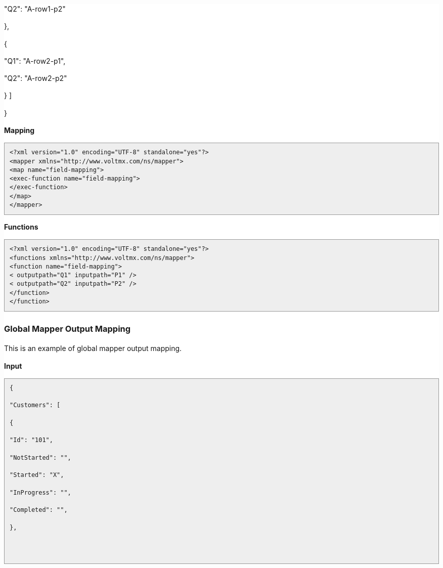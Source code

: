 "Q2": "A-row1-p2"

},

{

"Q1": "A-row2-p1",

"Q2": "A-row2-p2"

}
]

}</code></pre>

<b>Mapping</b>

<pre><code style="display:block;background-color:#eee;border:1px solid #999;padding:10px;">&lt;?xml version="1.0" encoding="UTF-8" standalone="yes"?&gt;
&lt;mapper xmlns="http://www.voltmx.com/ns/mapper"&gt;
&lt;map name="field-mapping"&gt;
&lt;exec-function name="field-mapping"&gt;
&lt;/exec-function&gt;
&lt;/map&gt;
&lt;/mapper&gt;</code></pre>

<b>Functions</b>

<pre><code style="display:block;background-color:#eee;border:1px solid #999;padding:10px;">&lt;?xml version="1.0" encoding="UTF-8" standalone="yes"?&gt;
&lt;functions xmlns="http://www.voltmx.com/ns/mapper"&gt;
&lt;function name="field-mapping"&gt;
&lt; outputpath="Q1" inputpath="P1" /&gt;
&lt; outputpath="Q2" inputpath="P2" /&gt;
&lt;/function&gt;
&lt;/function&gt;</code></pre>

<h3 id="Global_Mapper_Output_Mapping">Global Mapper Output Mapping</h3>

This is an example of global mapper output mapping.

<b>Input</b>

<pre><code style="display:block;background-color:#eee;border:1px solid #999;padding:10px;">{

"Customers": [

{

"Id": "101",

"NotStarted": "",

"Started": "X",

"InProgress": "",

"Completed": "",

},
